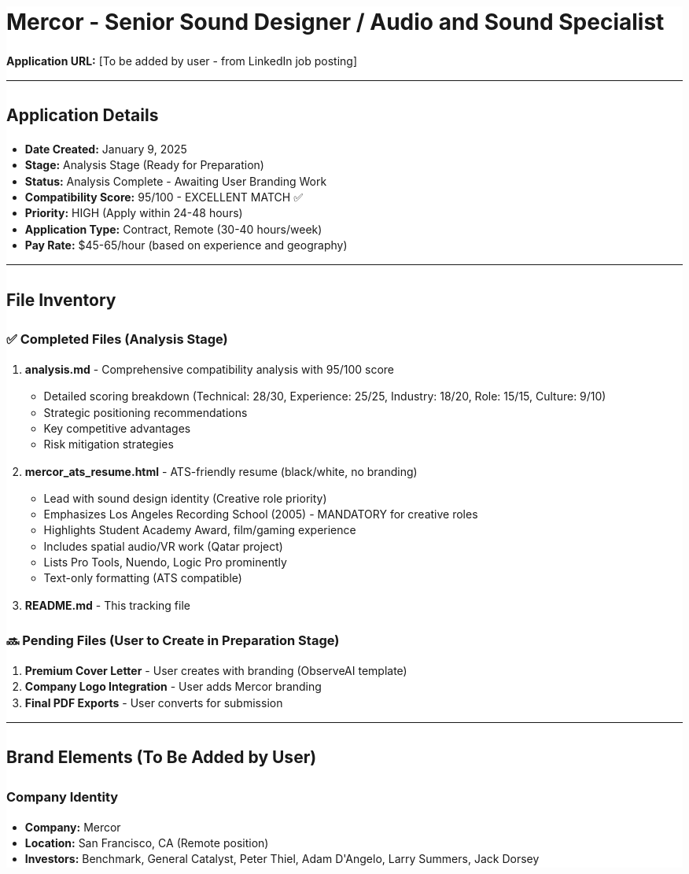 # Mercor - Senior Sound Designer / Audio and Sound Specialist

**Application URL:** [To be added by user - from LinkedIn job posting]

---

## Application Details

- **Date Created:** January 9, 2025
- **Stage:** Analysis Stage (Ready for Preparation)
- **Status:** Analysis Complete - Awaiting User Branding Work
- **Compatibility Score:** 95/100 - EXCELLENT MATCH ✅
- **Priority:** HIGH (Apply within 24-48 hours)
- **Application Type:** Contract, Remote (30-40 hours/week)
- **Pay Rate:** $45-65/hour (based on experience and geography)

---

## File Inventory

### ✅ Completed Files (Analysis Stage)

1. **analysis.md** - Comprehensive compatibility analysis with 95/100 score
   - Detailed scoring breakdown (Technical: 28/30, Experience: 25/25, Industry: 18/20, Role: 15/15, Culture: 9/10)
   - Strategic positioning recommendations
   - Key competitive advantages
   - Risk mitigation strategies

2. **mercor_ats_resume.html** - ATS-friendly resume (black/white, no branding)
   - Lead with sound design identity (Creative role priority)
   - Emphasizes Los Angeles Recording School (2005) - MANDATORY for creative roles
   - Highlights Student Academy Award, film/gaming experience
   - Includes spatial audio/VR work (Qatar project)
   - Lists Pro Tools, Nuendo, Logic Pro prominently
   - Text-only formatting (ATS compatible)

3. **README.md** - This tracking file

### 🔜 Pending Files (User to Create in Preparation Stage)

1. **Premium Cover Letter** - User creates with branding (ObserveAI template)
2. **Company Logo Integration** - User adds Mercor branding
3. **Final PDF Exports** - User converts for submission

---

## Brand Elements (To Be Added by User)

### Company Identity
- **Company:** Mercor
- **Location:** San Francisco, CA (Remote position)
- **Investors:** Benchmark, General Catalyst, Peter Thiel, Adam D'Angelo, Larry Summers, Jack Dorsey
